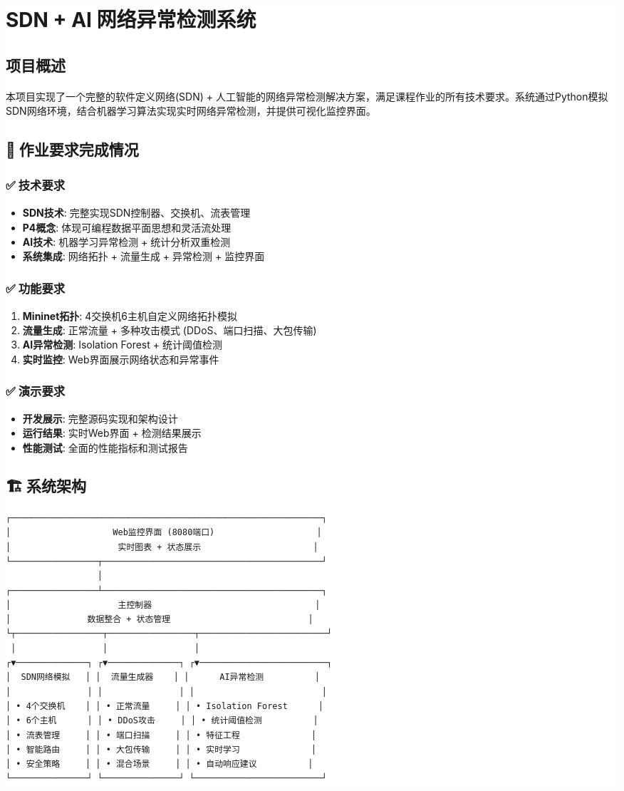 # SDN + AI 网络异常检测系统

## 项目概述

本项目实现了一个完整的软件定义网络(SDN) + 人工智能的网络异常检测解决方案，满足课程作业的所有技术要求。系统通过Python模拟SDN网络环境，结合机器学习算法实现实时网络异常检测，并提供可视化监控界面。

## 🎯 作业要求完成情况

### ✅ 技术要求
- **SDN技术**: 完整实现SDN控制器、交换机、流表管理
- **P4概念**: 体现可编程数据平面思想和灵活流处理
- **AI技术**: 机器学习异常检测 + 统计分析双重检测
- **系统集成**: 网络拓扑 + 流量生成 + 异常检测 + 监控界面

### ✅ 功能要求
1. **Mininet拓扑**: 4交换机6主机自定义网络拓扑模拟
2. **流量生成**: 正常流量 + 多种攻击模式 (DDoS、端口扫描、大包传输)
3. **AI异常检测**: Isolation Forest + 统计阈值检测
4. **实时监控**: Web界面展示网络状态和异常事件

### ✅ 演示要求
- **开发展示**: 完整源码实现和架构设计
- **运行结果**: 实时Web界面 + 检测结果展示
- **性能测试**: 全面的性能指标和测试报告

## 🏗️ 系统架构

```
┌─────────────────────────────────────────────────────────────┐
│                    Web监控界面 (8080端口)                    │
│                     实时图表 + 状态展示                      │
└─────────────────┬───────────────────────────────────────────┘
                  │
┌─────────────────┴───────────────────────────────────────────┐
│                     主控制器                                │
│               数据整合 + 状态管理                           │
└┬─────────────────┬─────────────────┬─────────────────────────┘
 │                 │                 │
┌▼──────────────┐ ┌▼──────────────┐ ┌▼─────────────────────────┐
│  SDN网络模拟   │ │  流量生成器    │ │      AI异常检测          │
│               │ │               │ │                         │
│ • 4个交换机    │ │ • 正常流量     │ │ • Isolation Forest      │
│ • 6个主机      │ │ • DDoS攻击     │ │ • 统计阈值检测          │
│ • 流表管理     │ │ • 端口扫描     │ │ • 特征工程              │
│ • 智能路由     │ │ • 大包传输     │ │ • 实时学习              │
│ • 安全策略     │ │ • 混合场景     │ │ • 自动响应建议          │
└───────────────┘ └───────────────┘ └─────────────────────────┘
```
